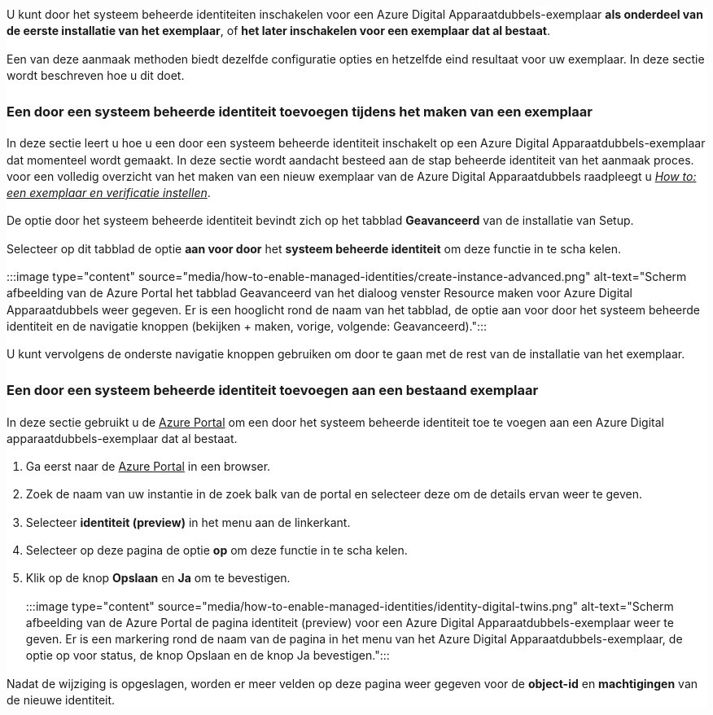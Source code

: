 U kunt door het systeem beheerde identiteiten inschakelen voor een Azure Digital Apparaatdubbels-exemplaar **als onderdeel van de eerste installatie van het exemplaar**, of **het later inschakelen voor een exemplaar dat al bestaat**.

Een van deze aanmaak methoden biedt dezelfde configuratie opties en hetzelfde eind resultaat voor uw exemplaar. In deze sectie wordt beschreven hoe u dit doet.

### <a name="add-a-system-managed-identity-during-instance-creation"></a>Een door een systeem beheerde identiteit toevoegen tijdens het maken van een exemplaar

In deze sectie leert u hoe u een door een systeem beheerde identiteit inschakelt op een Azure Digital Apparaatdubbels-exemplaar dat momenteel wordt gemaakt. In deze sectie wordt aandacht besteed aan de stap beheerde identiteit van het aanmaak proces. voor een volledig overzicht van het maken van een nieuw exemplaar van de Azure Digital Apparaatdubbels raadpleegt u [*How to: een exemplaar en verificatie instellen*](how-to-set-up-instance-portal.md).

De optie door het systeem beheerde identiteit bevindt zich op het tabblad **Geavanceerd** van de installatie van Setup.

Selecteer op dit tabblad de optie **aan voor door** het **systeem beheerde identiteit** om deze functie in te scha kelen.

:::image type="content" source="media/how-to-enable-managed-identities/create-instance-advanced.png" alt-text="Scherm afbeelding van de Azure Portal het tabblad Geavanceerd van het dialoog venster Resource maken voor Azure Digital Apparaatdubbels weer gegeven. Er is een hooglicht rond de naam van het tabblad, de optie aan voor door het systeem beheerde identiteit en de navigatie knoppen (bekijken + maken, vorige, volgende: Geavanceerd).":::

U kunt vervolgens de onderste navigatie knoppen gebruiken om door te gaan met de rest van de installatie van het exemplaar.

### <a name="add-a-system-managed-identity-to-an-existing-instance"></a>Een door een systeem beheerde identiteit toevoegen aan een bestaand exemplaar

In deze sectie gebruikt u de [Azure Portal](https://portal.azure.com) om een door het systeem beheerde identiteit toe te voegen aan een Azure Digital apparaatdubbels-exemplaar dat al bestaat.

1. Ga eerst naar de [Azure Portal](https://portal.azure.com) in een browser.

1. Zoek de naam van uw instantie in de zoek balk van de portal en selecteer deze om de details ervan weer te geven.

1. Selecteer **identiteit (preview)** in het menu aan de linkerkant.

1. Selecteer op deze pagina de optie **op** om deze functie in te scha kelen.

1. Klik op de knop **Opslaan** en **Ja** om te bevestigen.

    :::image type="content" source="media/how-to-enable-managed-identities/identity-digital-twins.png" alt-text="Scherm afbeelding van de Azure Portal de pagina identiteit (preview) voor een Azure Digital Apparaatdubbels-exemplaar weer te geven. Er is een markering rond de naam van de pagina in het menu van het Azure Digital Apparaatdubbels-exemplaar, de optie op voor status, de knop Opslaan en de knop Ja bevestigen.":::

Nadat de wijziging is opgeslagen, worden er meer velden op deze pagina weer gegeven voor de **object-id** en **machtigingen** van de nieuwe identiteit.

